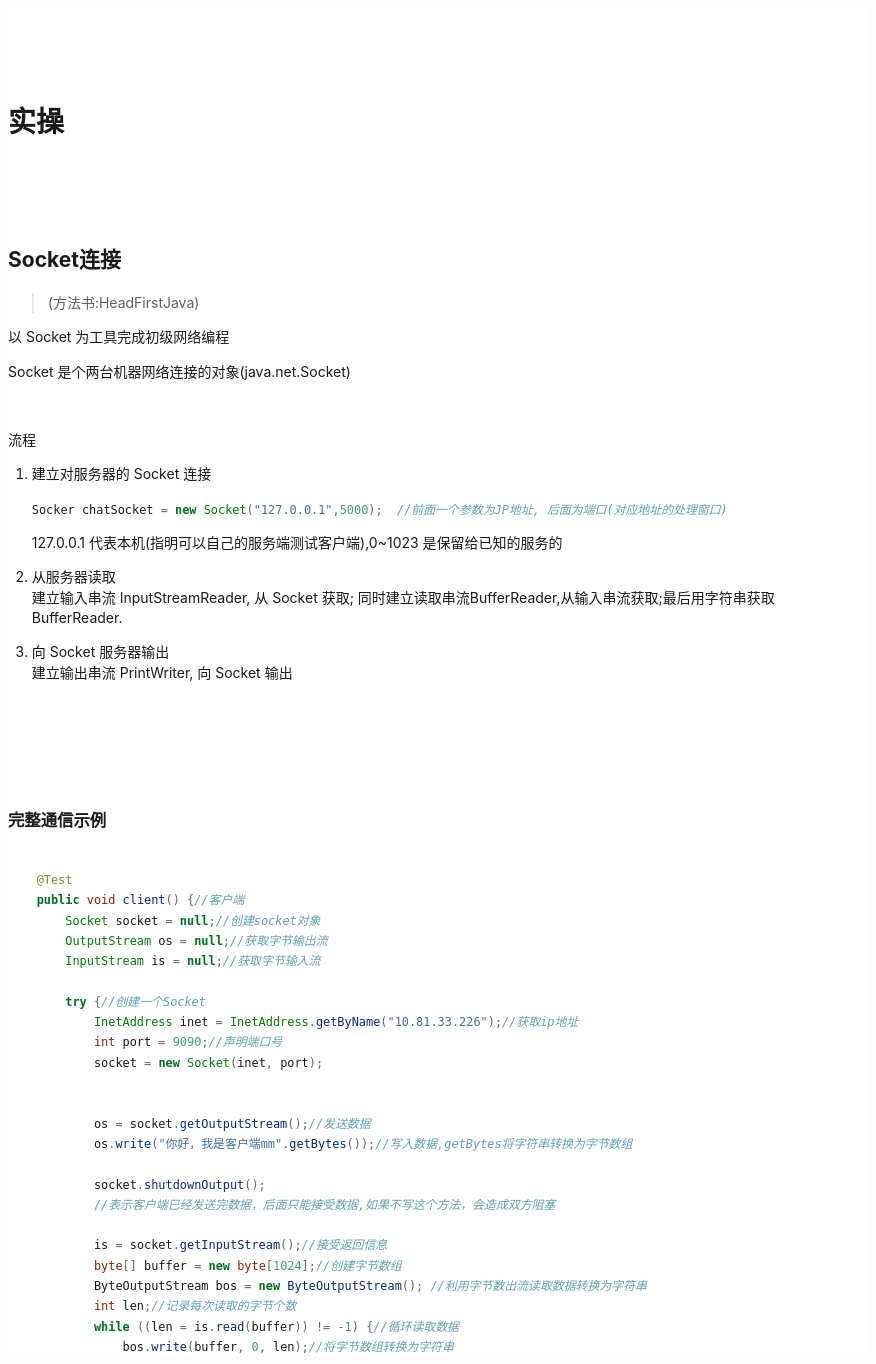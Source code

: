 ‍

‍

# 实操

‍

‍

## ​Socket连接

> (方法书:HeadFirstJava)

以 Socket 为工具完成初级网络编程

Socket 是个两台机器网络连接的对象(java.net.Socket)

‍

流程

1. 建立对服务器的 Socket 连接

    ```java
    Socker chatSocket = new Socket("127.0.0.1",5000);  //前面一个参数为JP地址, 后面为端口(对应地址的处理窗口)
    ```

    127.0.0.1 代表本机(指明可以自己的服务端测试客户端),0~1023 是保留给已知的服务的
2. 从服务器读取  
    建立输入串流 InputStreamReader, 从 Socket 获取; 同时建立读取串流BufferReader,从输入串流获取;最后用字符串获取 BufferReader.
3. 向 Socket 服务器输出  
    建立输出串流 PrintWriter, 向 Socket 输出

‍

‍

‍

### 完整通信示例

```java
  
    @Test
    public void client() {//客户端
        Socket socket = null;//创建socket对象
        OutputStream os = null;//获取字节输出流
        InputStream is = null;//获取字节输入流

        try {//创建一个Socket
            InetAddress inet = InetAddress.getByName("10.81.33.226");//获取ip地址
            int port = 9090;//声明端口号
            socket = new Socket(inet, port);

        
            os = socket.getOutputStream();//发送数据
            os.write("你好，我是客户端mm".getBytes());//写入数据,getBytes将字符串转换为字节数组

            socket.shutdownOutput(); 
            //表示客户端已经发送完数据，后面只能接受数据,如果不写这个方法，会造成双方阻塞
  
            is = socket.getInputStream();//接受返回信息
            byte[] buffer = new byte[1024];//创建字节数组
            ByteOutputStream bos = new ByteOutputStream(); //利用字节数出流读取数据转换为字符串
            int len;//记录每次读取的字节个数
            while ((len = is.read(buffer)) != -1) {//循环读取数据
                bos.write(buffer, 0, len);//将字节数组转换为字符串
```